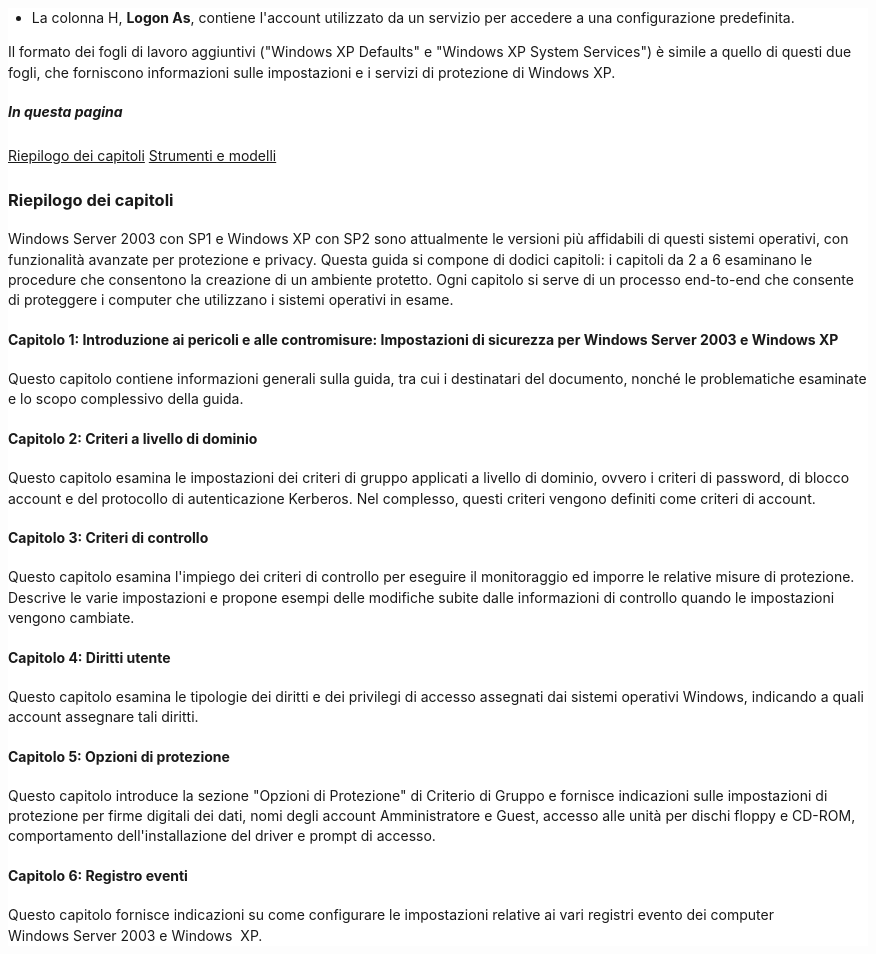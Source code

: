 -   La colonna H, **Logon As**, contiene l'account utilizzato da un servizio per accedere a una configurazione predefinita.

Il formato dei fogli di lavoro aggiuntivi ("Windows XP Defaults" e "Windows XP System Services") è simile a quello di questi due fogli, che forniscono informazioni sulle impostazioni e i servizi di protezione di Windows XP.

##### In questa pagina

[](#ebaa)[Riepilogo dei capitoli](#ebaa)
[](#eaaa)[Strumenti e modelli](#eaaa)

### Riepilogo dei capitoli

Windows Server 2003 con SP1 e Windows XP con SP2 sono attualmente le versioni più affidabili di questi sistemi operativi, con funzionalità avanzate per protezione e privacy. Questa guida si compone di dodici capitoli: i capitoli da 2 a 6 esaminano le procedure che consentono la creazione di un ambiente protetto. Ogni capitolo si serve di un processo end-to-end che consente di proteggere i computer che utilizzano i sistemi operativi in esame.

#### Capitolo 1: Introduzione ai pericoli e alle contromisure: Impostazioni di sicurezza per Windows Server 2003 e Windows XP

Questo capitolo contiene informazioni generali sulla guida, tra cui i destinatari del documento, nonché le problematiche esaminate e lo scopo complessivo della guida.

#### Capitolo 2: Criteri a livello di dominio

Questo capitolo esamina le impostazioni dei criteri di gruppo applicati a livello di dominio, ovvero i criteri di password, di blocco account e del protocollo di autenticazione Kerberos. Nel complesso, questi criteri vengono definiti come criteri di account.

#### Capitolo 3: Criteri di controllo

Questo capitolo esamina l'impiego dei criteri di controllo per eseguire il monitoraggio ed imporre le relative misure di protezione. Descrive le varie impostazioni e propone esempi delle modifiche subite dalle informazioni di controllo quando le impostazioni vengono cambiate.

#### Capitolo 4: Diritti utente

Questo capitolo esamina le tipologie dei diritti e dei privilegi di accesso assegnati dai sistemi operativi Windows, indicando a quali account assegnare tali diritti.

#### Capitolo 5: Opzioni di protezione

Questo capitolo introduce la sezione "Opzioni di Protezione" di Criterio di Gruppo e fornisce indicazioni sulle impostazioni di protezione per firme digitali dei dati, nomi degli account Amministratore e Guest, accesso alle unità per dischi floppy e CD-ROM, comportamento dell'installazione del driver e prompt di accesso.

#### Capitolo 6: Registro eventi

Questo capitolo fornisce indicazioni su come configurare le impostazioni relative ai vari registri evento dei computer Windows Server 2003 e Windows  XP.
